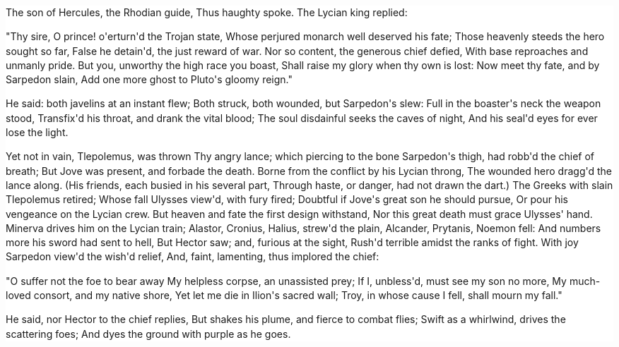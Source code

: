 The son of Hercules, the Rhodian guide,
Thus haughty spoke. The Lycian king replied:

"Thy sire, O prince! o'erturn'd the Trojan state,
Whose perjured monarch well deserved his fate;
Those heavenly steeds the hero sought so far,
False he detain'd, the just reward of war.
Nor so content, the generous chief defied,
With base reproaches and unmanly pride.
But you, unworthy the high race you boast,
Shall raise my glory when thy own is lost:
Now meet thy fate, and by Sarpedon slain,
Add one more ghost to Pluto's gloomy reign."

He said: both javelins at an instant flew;
Both struck, both wounded, but Sarpedon's slew:
Full in the boaster's neck the weapon stood,
Transfix'd his throat, and drank the vital blood;
The soul disdainful seeks the caves of night,
And his seal'd eyes for ever lose the light.

Yet not in vain, Tlepolemus, was thrown
Thy angry lance; which piercing to the bone
Sarpedon's thigh, had robb'd the chief of breath;
But Jove was present, and forbade the death.
Borne from the conflict by his Lycian throng,
The wounded hero dragg'd the lance along.
(His friends, each busied in his several part,
Through haste, or danger, had not drawn the dart.)
The Greeks with slain Tlepolemus retired;
Whose fall Ulysses view'd, with fury fired;
Doubtful if Jove's great son he should pursue,
Or pour his vengeance on the Lycian crew.
But heaven and fate the first design withstand,
Nor this great death must grace Ulysses' hand.
Minerva drives him on the Lycian train;
Alastor, Cronius, Halius, strew'd the plain,
Alcander, Prytanis, Noemon fell:
And numbers more his sword had sent to hell,
But Hector saw; and, furious at the sight,
Rush'd terrible amidst the ranks of fight.
With joy Sarpedon view'd the wish'd relief,
And, faint, lamenting, thus implored the chief:

"O suffer not the foe to bear away
My helpless corpse, an unassisted prey;
If I, unbless'd, must see my son no more,
My much-loved consort, and my native shore,
Yet let me die in Ilion's sacred wall;
Troy, in whose cause I fell, shall mourn my fall."

He said, nor Hector to the chief replies,
But shakes his plume, and fierce to combat flies;
Swift as a whirlwind, drives the scattering foes;
And dyes the ground with purple as he goes.

